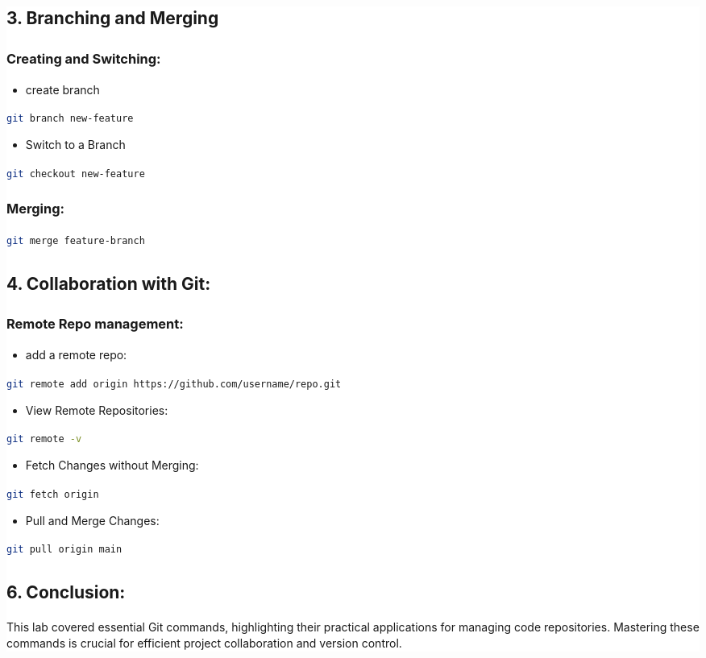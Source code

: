 ## 3. Branching and Merging
### Creating and Switching:
- create branch
```bash
git branch new-feature
```
- Switch to a Branch
```bash
git checkout new-feature
```
### Merging:
```bash
git merge feature-branch
```

## 4. Collaboration with Git:
### Remote Repo management:
- add a remote repo:
```bash
git remote add origin https://github.com/username/repo.git
```
- View Remote Repositories:
```bash
git remote -v
```
- Fetch Changes without Merging:
```bash
git fetch origin
```
- Pull and Merge Changes:
```bash
git pull origin main
```

## 6. Conclusion:
This lab covered essential Git commands, highlighting their practical applications for managing code repositories. Mastering these commands is crucial for efficient project collaboration and version control.